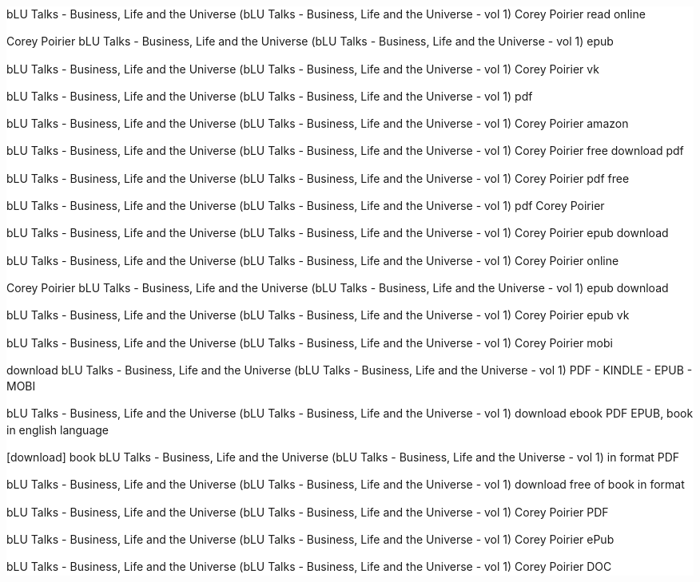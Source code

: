 bLU Talks - Business, Life and the Universe (bLU Talks - Business, Life and the Universe - vol 1) Corey Poirier read online

Corey Poirier bLU Talks - Business, Life and the Universe (bLU Talks - Business, Life and the Universe - vol 1) epub

bLU Talks - Business, Life and the Universe (bLU Talks - Business, Life and the Universe - vol 1) Corey Poirier vk

bLU Talks - Business, Life and the Universe (bLU Talks - Business, Life and the Universe - vol 1) pdf

bLU Talks - Business, Life and the Universe (bLU Talks - Business, Life and the Universe - vol 1) Corey Poirier amazon

bLU Talks - Business, Life and the Universe (bLU Talks - Business, Life and the Universe - vol 1) Corey Poirier free download pdf

bLU Talks - Business, Life and the Universe (bLU Talks - Business, Life and the Universe - vol 1) Corey Poirier pdf free

bLU Talks - Business, Life and the Universe (bLU Talks - Business, Life and the Universe - vol 1) pdf Corey Poirier

bLU Talks - Business, Life and the Universe (bLU Talks - Business, Life and the Universe - vol 1) Corey Poirier epub download

bLU Talks - Business, Life and the Universe (bLU Talks - Business, Life and the Universe - vol 1) Corey Poirier online

Corey Poirier bLU Talks - Business, Life and the Universe (bLU Talks - Business, Life and the Universe - vol 1) epub download

bLU Talks - Business, Life and the Universe (bLU Talks - Business, Life and the Universe - vol 1) Corey Poirier epub vk

bLU Talks - Business, Life and the Universe (bLU Talks - Business, Life and the Universe - vol 1) Corey Poirier mobi

download bLU Talks - Business, Life and the Universe (bLU Talks - Business, Life and the Universe - vol 1) PDF - KINDLE - EPUB - MOBI

bLU Talks - Business, Life and the Universe (bLU Talks - Business, Life and the Universe - vol 1) download ebook PDF EPUB, book in english language

[download] book bLU Talks - Business, Life and the Universe (bLU Talks - Business, Life and the Universe - vol 1) in format PDF

bLU Talks - Business, Life and the Universe (bLU Talks - Business, Life and the Universe - vol 1) download free of book in format

bLU Talks - Business, Life and the Universe (bLU Talks - Business, Life and the Universe - vol 1) Corey Poirier PDF

bLU Talks - Business, Life and the Universe (bLU Talks - Business, Life and the Universe - vol 1) Corey Poirier ePub

bLU Talks - Business, Life and the Universe (bLU Talks - Business, Life and the Universe - vol 1) Corey Poirier DOC
